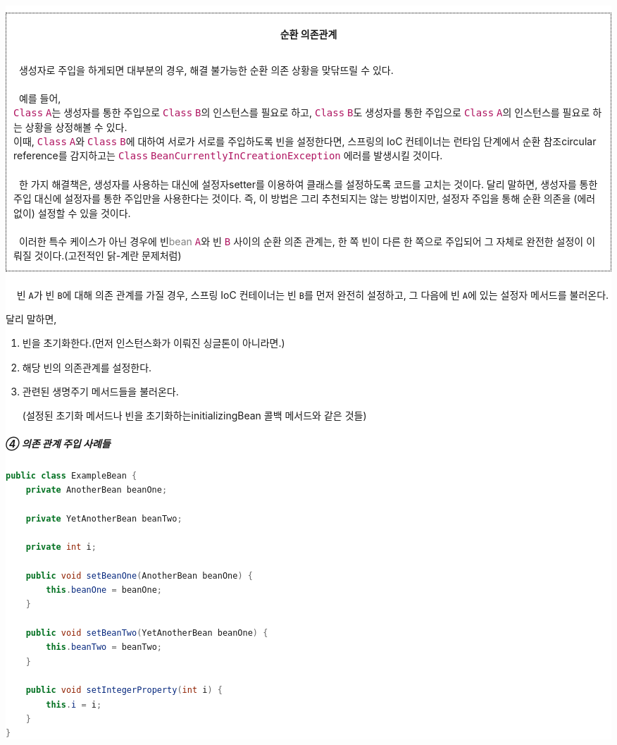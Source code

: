 <div style="margin-top: 10px; margin-bottom: 10px; position: relative; display: inline-block; text-align: left; padding: 10px 10px 10px 10px; height: 100%; border: 1px dotted black;"><div style="margin-top: 10px; margin-bottom: 10px; text-align: center !important;"><b>순환 의존관계</b></div><br>
&nbsp;&nbsp;생성자로 주입을 하게되면 대부분의 경우, 해결 불가능한 순환 의존 상황을 맞닦뜨릴 수 있다.<br>
<br>
&nbsp;&nbsp;예를 들어,<br>
<code class="language-java highlighter-rouge" style="color: #b01662; font-size: 1.0rem;">Class</code> <code class="language-java highlighter-rouge" style="color: #b01662; font-size: 1.0rem;">A</code>는 생성자를 통한 주입으로 <code class="language-java highlighter-rouge" style="color: #b01662; font-size: 1.0rem;">Class</code> <code class="language-java highlighter-rouge" style="color: #b01662; font-size: 1.0rem;">B</code>의 인스턴스를 필요로 하고, <code class="language-java highlighter-rouge" style="color: #b01662; font-size: 1.0rem;">Class</code> <code class="language-java highlighter-rouge" style="color: #b01662; font-size: 1.0rem;">B</code>도  생성자를 통한 주입으로 <code class="language-java highlighter-rouge" style="color: #b01662; font-size: 1.0rem;">Class</code> <code class="language-java highlighter-rouge" style="color: #b01662; font-size: 1.0rem;">A</code>의 인스턴스를 필요로 하는 상황을 상정해볼 수 있다.<br>
이때, <code class="language-java highlighter-rouge" style="color: #b01662; font-size: 1.0rem;">Class</code> <code class="language-java highlighter-rouge" style="color: #b01662; font-size: 1.0rem;">A</code>와 <code class="language-java highlighter-rouge" style="color: #b01662; font-size: 1.0rem;">Class</code> <code class="language-java highlighter-rouge" style="color: #b01662; font-size: 1.0rem;">B</code>에 대하여 서로가 서로를 주입하도록 빈을 설정한다면, 스프링의 IoC 컨테이너는 런타임 단계에서 순환 참조circular reference를 감지하고는 <code class="language-java highlighter-rouge" style="color: #b01662; font-size: 1.0rem;">Class</code> <code class="language-java highlighter-rouge" style="color: #b01662; font-size: 1.0rem;">BeanCurrentlyInCreationException</code> 에러를 발생시킬 것이다.<br>
<br>
&nbsp;&nbsp;한 가지 해결책은, 생성자를 사용하는 대신에 설정자setter를 이용하여 클래스를 설정하도록 코드를 고치는 것이다. 달리 말하면, 생성자를 통한 주입 대신에 설정자를 통한 주입만을 사용한다는 것이다. 즉, 이 방법은 그리 추천되지는 않는 방법이지만, 설정자 주입을 통해 순환 의존을 (에러 없이) 설정할 수 있을 것이다.<br>
<br>
&nbsp;&nbsp;이러한 특수 케이스가 아닌 경우에 빈<span style="color: #808080;">bean</span> <code class="language-java highlighter-rouge" style="color: #b01662; font-size: 1.0rem;">A</code>와 빈 <code class="language-java highlighter-rouge" style="color: #b01662; font-size: 1.0rem;">B</code> 사이의 순환 의존 관계는, 한 쪽 빈이 다른 한 쪽으로 주입되어 그 자체로 완전한 설정이 이뤄질 것이다.(고전적인 닭-계란 문제처럼)</div>

&nbsp;&nbsp;&nbsp;&nbsp;빈 ``A``가 빈 ``B``에 대해 의존 관계를 가질 경우, 스프링 IoC 컨테이너는 빈 ``B``를 먼저 완전히 설정하고, 그 다음에 빈 ``A``에 있는 설정자 메서드를 불러온다.

달리 말하면,

1. 빈을 초기화한다.(먼저 인스턴스화가 이뤄진 싱글톤이 아니라면.)
2. 해당 빈의 의존관계를 설정한다.
3. 관련된 생명주기 메서드들을 불러온다.
    
    (설정된 초기화 메서드나 빈을 초기화하는initializingBean 콜백 메서드와 같은 것들)

<h5 id="constructor-based-dependency-injection-h5">   ④ 의존 관계 주입 사례들</h5>

```java
public class ExampleBean {
    private AnotherBean beanOne;

    private YetAnotherBean beanTwo;

    private int i;

    public void setBeanOne(AnotherBean beanOne) {
        this.beanOne = beanOne;
    }
    
    public void setBeanTwo(YetAnotherBean beanOne) {
        this.beanTwo = beanTwo;
    }

    public void setIntegerProperty(int i) {
        this.i = i;
    }
}
```
